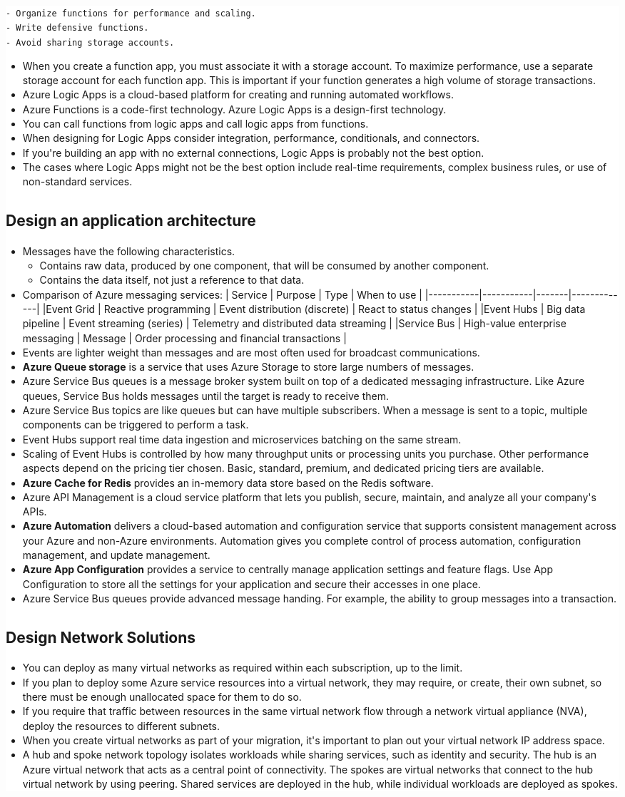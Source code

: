     - Organize functions for performance and scaling.
    - Write defensive functions.
    - Avoid sharing storage accounts.
- When you create a function app, you must associate it with a storage account. To maximize performance, use a separate storage account for each function app. This is important if your function generates a high volume of storage transactions.
- Azure Logic Apps is a cloud-based platform for creating and running automated workflows. 
- Azure Functions is a code-first technology. Azure Logic Apps is a design-first technology.
- You can call functions from logic apps and call logic apps from functions. 
- When designing for Logic Apps consider integration, performance, conditionals, and connectors.
- If you're building an app with no external connections, Logic Apps is probably not the best option.
- The cases where Logic Apps might not be the best option include real-time requirements, complex business rules, or use of non-standard services.

## Design an application architecture

- Messages have the following characteristics.
    - Contains raw data, produced by one component, that will be consumed by another component.
    - Contains the data itself, not just a reference to that data.
- Comparison of Azure messaging services:
    | Service	| Purpose	| Type	| When to use | 
    |-----------|-----------|-------|-------------|
    |Event Grid	| Reactive programming	| Event distribution (discrete)	| React to status changes |
    |Event Hubs	| Big data pipeline	| Event streaming (series)	| Telemetry and distributed data streaming |
    |Service Bus	| High-value enterprise messaging	| Message	| Order processing and financial transactions |  
- Events are lighter weight than messages and are most often used for broadcast communications. 
- **Azure Queue storage** is a service that uses Azure Storage to store large numbers of messages.
- Azure Service Bus queues is a message broker system built on top of a dedicated messaging infrastructure. Like Azure queues, Service Bus holds messages until the target is ready to receive them.
- Azure Service Bus topics are like queues but can have multiple subscribers. When a message is sent to a topic, multiple components can be triggered to perform a task.
- Event Hubs support real time data ingestion and microservices batching on the same stream. 
- Scaling of Event Hubs is controlled by how many throughput units or processing units you purchase. Other performance aspects depend on the pricing tier chosen. Basic, standard, premium, and dedicated pricing tiers are available.
- **Azure Cache for Redis** provides an in-memory data store based on the Redis software.
- Azure API Management is a cloud service platform that lets you publish, secure, maintain, and analyze all your company's APIs. 
- **Azure Automation** delivers a cloud-based automation and configuration service that supports consistent management across your Azure and non-Azure environments. Automation gives you complete control of process automation, configuration management, and update management.
- **Azure App Configuration** provides a service to centrally manage application settings and feature flags. Use App Configuration to store all the settings for your application and secure their accesses in one place.
- Azure Service Bus queues provide advanced message handing. For example, the ability to group messages into a transaction.

## Design Network Solutions
- You can deploy as many virtual networks as required within each subscription, up to the limit. 
- If you plan to deploy some Azure service resources into a virtual network, they may require, or create, their own subnet, so there must be enough unallocated space for them to do so.
- If you require that traffic between resources in the same virtual network flow through a network virtual appliance (NVA), deploy the resources to different subnets.
- When you create virtual networks as part of your migration, it's important to plan out your virtual network IP address space.
- A hub and spoke network topology isolates workloads while sharing services, such as identity and security. The hub is an Azure virtual network that acts as a central point of connectivity. The spokes are virtual networks that connect to the hub virtual network by using peering. Shared services are deployed in the hub, while individual workloads are deployed as spokes.